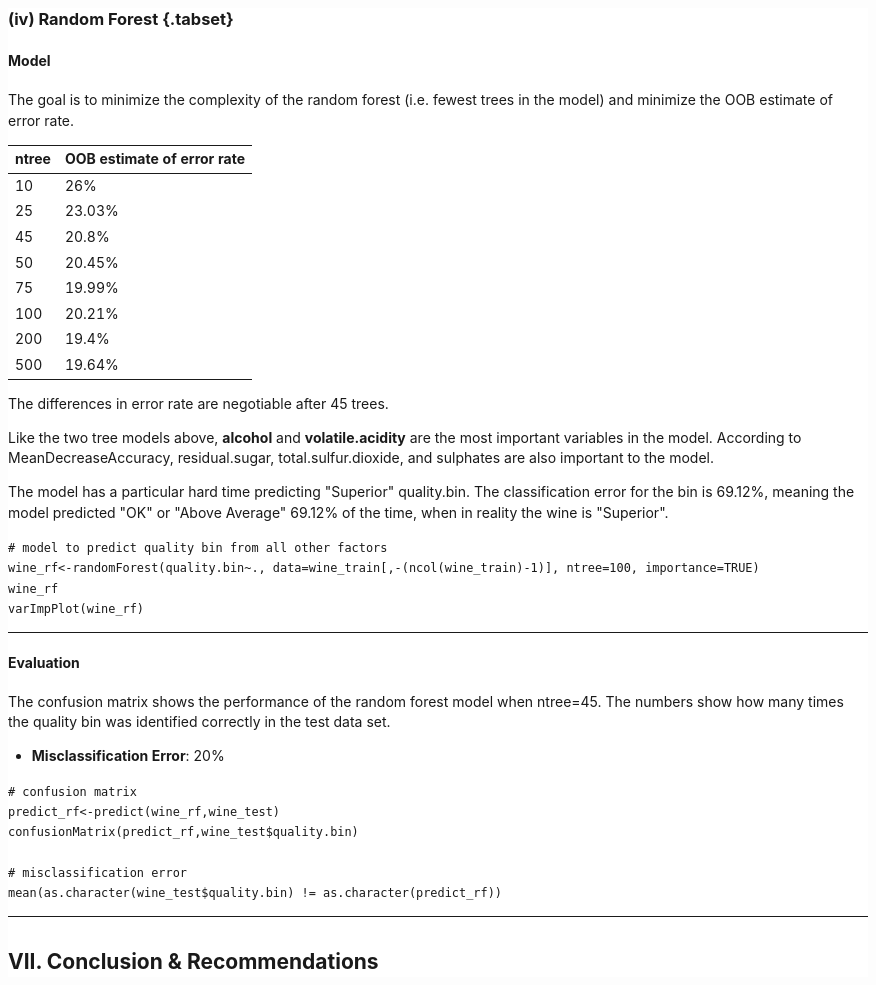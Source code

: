 ### (iv) Random Forest  {.tabset}


#### Model
The goal is to minimize the complexity of the random forest (i.e. fewest trees in the model) and minimize the OOB estimate of error rate.   
   
ntree | OOB estimate of error rate   
------|---------------------------   
10 | 26%   
25 | 23.03%  
45 | 20.8%  
50 | 20.45%  
75 | 19.99%  
100 | 20.21%  
200 | 19.4%  
500 | 19.64%  
  
The differences in error rate are negotiable after 45 trees.  
  
Like the two tree models above, **alcohol** and **volatile.acidity** are the most important variables in the model. According to MeanDecreaseAccuracy, residual.sugar, total.sulfur.dioxide, and sulphates are also important to the model.  
  
The model has a particular hard time predicting "Superior" quality.bin. The classification error for the bin is 69.12%, meaning the model predicted "OK" or "Above Average" 69.12% of the time, when in reality the wine is "Superior".   

```{r d33}
# model to predict quality bin from all other factors
wine_rf<-randomForest(quality.bin~., data=wine_train[,-(ncol(wine_train)-1)], ntree=100, importance=TRUE)
wine_rf
varImpPlot(wine_rf)
```

***
#### Evaluation 
The confusion matrix shows the performance of the random forest model when ntree=45. The numbers show how many times the quality bin was identified correctly in the test data set.  
- **Misclassification Error**: 20% 
  
```{r e3d3}
# confusion matrix
predict_rf<-predict(wine_rf,wine_test)
confusionMatrix(predict_rf,wine_test$quality.bin)

# misclassification error
mean(as.character(wine_test$quality.bin) != as.character(predict_rf))
```

***

## VII. Conclusion & Recommendations  
  